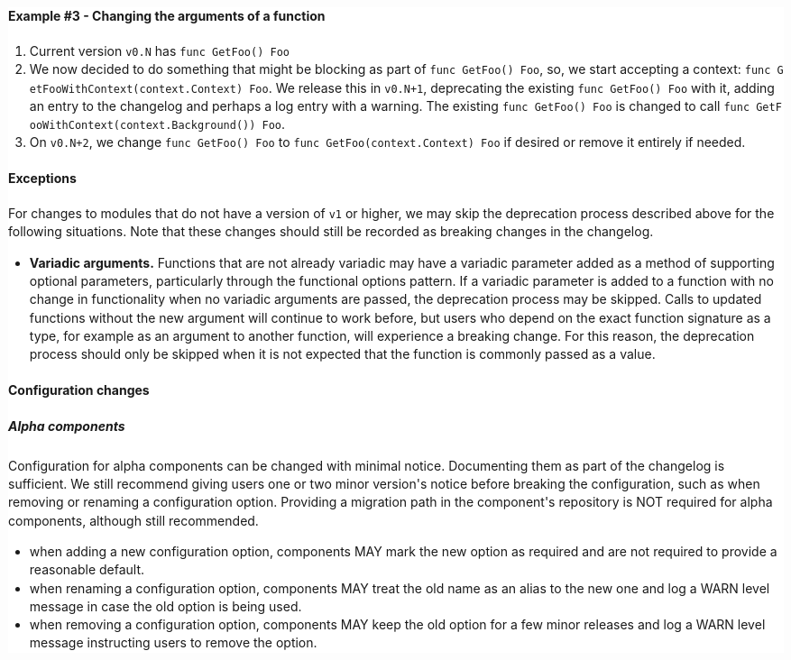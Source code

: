 #### Example #3 - Changing the arguments of a function

1. Current version `v0.N` has `func GetFoo() Foo`
1. We now decided to do something that might be blocking as part of `func GetFoo() Foo`, so, we start accepting a
   context: `func GetFooWithContext(context.Context) Foo`. We release this in `v0.N+1`, deprecating the existing `func
   GetFoo() Foo` with it, adding an entry to the changelog and perhaps a log entry with a warning. The existing `func
   GetFoo() Foo` is changed to call `func GetFooWithContext(context.Background()) Foo`.
1. On `v0.N+2`, we change `func GetFoo() Foo` to `func GetFoo(context.Context) Foo` if desired or remove it entirely if
   needed.

#### Exceptions

For changes to modules that do not have a version of `v1` or higher, we may skip the deprecation process described above
for the following situations. Note that these changes should still be recorded as breaking changes in the changelog.

* **Variadic arguments.** Functions that are not already variadic may have a variadic parameter added as a method of
  supporting optional parameters, particularly through the functional options pattern. If a variadic parameter is
  added to a function with no change in functionality when no variadic arguments are passed, the deprecation process
  may be skipped. Calls to updated functions without the new argument will continue to work before, but users who depend
  on the exact function signature as a type, for example as an argument to another function, will experience a
  breaking change. For this reason, the deprecation process should only be skipped when it is not expected that
  the function is commonly passed as a value.

#### Configuration changes

##### Alpha components

Configuration for alpha components can be changed with minimal notice. Documenting them as part of the changelog is
sufficient. We still recommend giving users one or two minor version's notice before breaking the configuration, such as
when removing or renaming a configuration option. Providing a migration path in the component's repository is NOT
required for alpha components, although still recommended.

- when adding a new configuration option, components MAY mark the new option as required and are not required to provide
  a reasonable default.
- when renaming a configuration option, components MAY treat the old name as an alias to the new one and log a WARN
  level message in case the old option is being used.
- when removing a configuration option, components MAY keep the old option for a few minor releases and log a WARN level
  message instructing users to remove the option.
